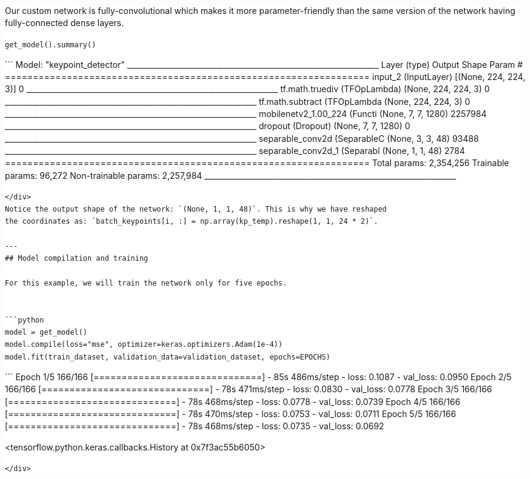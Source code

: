 Our custom network is fully-convolutional which makes it more parameter-friendly than the
same version of the network having fully-connected dense layers.


```python
get_model().summary()
```

<div class="k-default-codeblock">
```
Model: "keypoint_detector"
_________________________________________________________________
Layer (type)                 Output Shape              Param #   
=================================================================
input_2 (InputLayer)         [(None, 224, 224, 3)]     0         
_________________________________________________________________
tf.math.truediv (TFOpLambda) (None, 224, 224, 3)       0         
_________________________________________________________________
tf.math.subtract (TFOpLambda (None, 224, 224, 3)       0         
_________________________________________________________________
mobilenetv2_1.00_224 (Functi (None, 7, 7, 1280)        2257984   
_________________________________________________________________
dropout (Dropout)            (None, 7, 7, 1280)        0         
_________________________________________________________________
separable_conv2d (SeparableC (None, 3, 3, 48)          93488     
_________________________________________________________________
separable_conv2d_1 (Separabl (None, 1, 1, 48)          2784      
=================================================================
Total params: 2,354,256
Trainable params: 96,272
Non-trainable params: 2,257,984
_________________________________________________________________

```
</div>
Notice the output shape of the network: `(None, 1, 1, 48)`. This is why we have reshaped
the coordinates as: `batch_keypoints[i, :] = np.array(kp_temp).reshape(1, 1, 24 * 2)`.

---
## Model compilation and training

For this example, we will train the network only for five epochs.


```python
model = get_model()
model.compile(loss="mse", optimizer=keras.optimizers.Adam(1e-4))
model.fit(train_dataset, validation_data=validation_dataset, epochs=EPOCHS)
```

<div class="k-default-codeblock">
```
Epoch 1/5
166/166 [==============================] - 85s 486ms/step - loss: 0.1087 - val_loss: 0.0950
Epoch 2/5
166/166 [==============================] - 78s 471ms/step - loss: 0.0830 - val_loss: 0.0778
Epoch 3/5
166/166 [==============================] - 78s 468ms/step - loss: 0.0778 - val_loss: 0.0739
Epoch 4/5
166/166 [==============================] - 78s 470ms/step - loss: 0.0753 - val_loss: 0.0711
Epoch 5/5
166/166 [==============================] - 78s 468ms/step - loss: 0.0735 - val_loss: 0.0692

<tensorflow.python.keras.callbacks.History at 0x7f3ac55b6050>

```
</div>